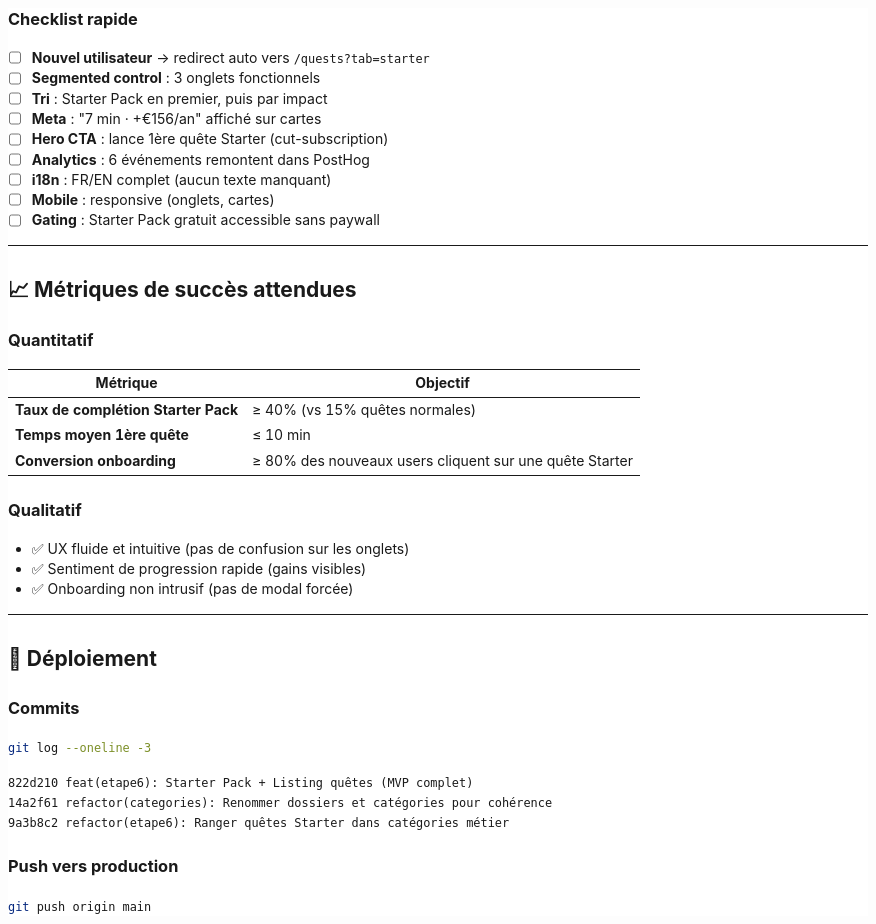 ### Checklist rapide

- [ ] **Nouvel utilisateur** → redirect auto vers `/quests?tab=starter`
- [ ] **Segmented control** : 3 onglets fonctionnels
- [ ] **Tri** : Starter Pack en premier, puis par impact
- [ ] **Meta** : "7 min · +€156/an" affiché sur cartes
- [ ] **Hero CTA** : lance 1ère quête Starter (cut-subscription)
- [ ] **Analytics** : 6 événements remontent dans PostHog
- [ ] **i18n** : FR/EN complet (aucun texte manquant)
- [ ] **Mobile** : responsive (onglets, cartes)
- [ ] **Gating** : Starter Pack gratuit accessible sans paywall

---

## 📈 Métriques de succès attendues

### Quantitatif

| Métrique | Objectif |
|----------|----------|
| **Taux de complétion Starter Pack** | ≥ 40% (vs 15% quêtes normales) |
| **Temps moyen 1ère quête** | ≤ 10 min |
| **Conversion onboarding** | ≥ 80% des nouveaux users cliquent sur une quête Starter |

### Qualitatif

- ✅ UX fluide et intuitive (pas de confusion sur les onglets)
- ✅ Sentiment de progression rapide (gains visibles)
- ✅ Onboarding non intrusif (pas de modal forcée)

---

## 🚀 Déploiement

### Commits

```bash
git log --oneline -3
```
```
822d210 feat(etape6): Starter Pack + Listing quêtes (MVP complet)
14a2f61 refactor(categories): Renommer dossiers et catégories pour cohérence
9a3b8c2 refactor(etape6): Ranger quêtes Starter dans catégories métier
```

### Push vers production

```bash
git push origin main
```
